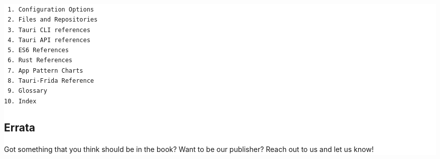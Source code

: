 ```
 1. Configuration Options
 2. Files and Repositories
 3. Tauri CLI references
 4. Tauri API references
 5. ES6 References
 6. Rust References
 7. App Pattern Charts
 8. Tauri-Frida Reference
 9. Glossary
10. Index
```

## Errata

Got something that you think should be in the book? Want to be our publisher?
Reach out to us and let us know!
